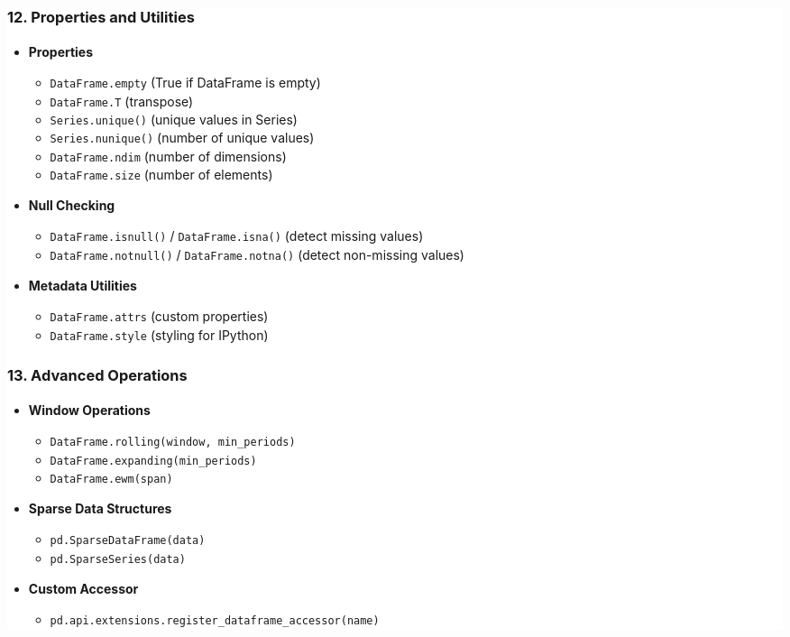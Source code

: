 ### 12. **Properties and Utilities**
- **Properties**
  - `DataFrame.empty` (True if DataFrame is empty)
  - `DataFrame.T` (transpose)
  - `Series.unique()` (unique values in Series)
  - `Series.nunique()` (number of unique values)
  - `DataFrame.ndim` (number of dimensions)
  - `DataFrame.size` (number of elements)

- **Null Checking**
  - `DataFrame.isnull()` / `DataFrame.isna()` (detect missing values)
  - `DataFrame.notnull()` / `DataFrame.notna()` (detect non-missing values)

- **Metadata Utilities**
  - `DataFrame.attrs` (custom properties)
  - `DataFrame.style` (styling for IPython)

### 13. **Advanced Operations**
- **Window Operations**
  - `DataFrame.rolling(window, min_periods)`
  - `DataFrame.expanding(min_periods)`
  - `DataFrame.ewm(span)`

- **Sparse Data Structures**
  - `pd.SparseDataFrame(data)`
  - `pd.SparseSeries(data)`

- **Custom Accessor**
  - `pd.api.extensions.register_dataframe_accessor(name)`

